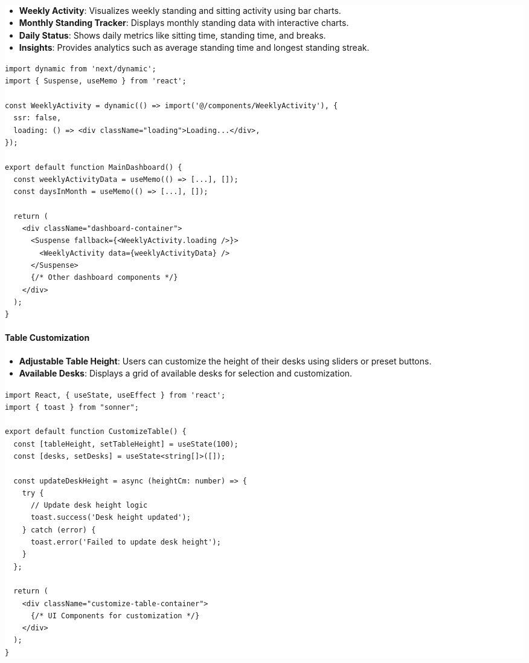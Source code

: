 - **Weekly Activity**: Visualizes weekly standing and sitting activity using bar charts.
- **Monthly Standing Tracker**: Displays monthly standing data with interactive charts.
- **Daily Status**: Shows daily metrics like sitting time, standing time, and breaks.
- **Insights**: Provides analytics such as average standing time and longest standing streak.

```typescript:app/MainDashboard/page.tsx
import dynamic from 'next/dynamic';
import { Suspense, useMemo } from 'react';

const WeeklyActivity = dynamic(() => import('@/components/WeeklyActivity'), {
  ssr: false,
  loading: () => <div className="loading">Loading...</div>,
});

export default function MainDashboard() {
  const weeklyActivityData = useMemo(() => [...], []);
  const daysInMonth = useMemo(() => [...], []);

  return (
    <div className="dashboard-container">
      <Suspense fallback={<WeeklyActivity.loading />}>
        <WeeklyActivity data={weeklyActivityData} />
      </Suspense>
      {/* Other dashboard components */}
    </div>
  );
}
```

#### Table Customization

- **Adjustable Table Height**: Users can customize the height of their desks using sliders or preset buttons.
- **Available Desks**: Displays a grid of available desks for selection and customization.

```typescript:components/CustomizeTable.tsx
import React, { useState, useEffect } from 'react';
import { toast } from "sonner";

export default function CustomizeTable() {
  const [tableHeight, setTableHeight] = useState(100);
  const [desks, setDesks] = useState<string[]>([]);

  const updateDeskHeight = async (heightCm: number) => {
    try {
      // Update desk height logic
      toast.success('Desk height updated');
    } catch (error) {
      toast.error('Failed to update desk height');
    }
  };

  return (
    <div className="customize-table-container">
      {/* UI Components for customization */}
    </div>
  );
}
```
